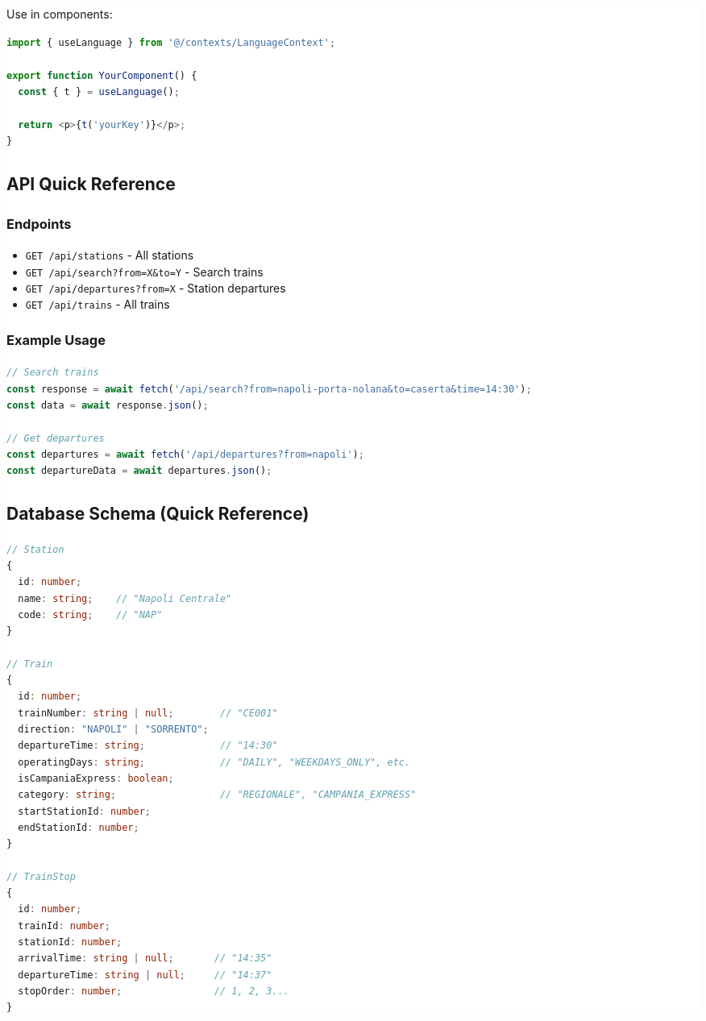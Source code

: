 Use in components:

```typescript
import { useLanguage } from '@/contexts/LanguageContext';

export function YourComponent() {
  const { t } = useLanguage();
  
  return <p>{t('yourKey')}</p>;
}
```

## API Quick Reference

### Endpoints

- `GET /api/stations` - All stations
- `GET /api/search?from=X&to=Y` - Search trains
- `GET /api/departures?from=X` - Station departures
- `GET /api/trains` - All trains

### Example Usage

```typescript
// Search trains
const response = await fetch('/api/search?from=napoli-porta-nolana&to=caserta&time=14:30');
const data = await response.json();

// Get departures
const departures = await fetch('/api/departures?from=napoli');
const departureData = await departures.json();
```

## Database Schema (Quick Reference)

```typescript
// Station
{
  id: number;
  name: string;    // "Napoli Centrale"
  code: string;    // "NAP"
}

// Train
{
  id: number;
  trainNumber: string | null;        // "CE001"
  direction: "NAPOLI" | "SORRENTO";
  departureTime: string;             // "14:30"
  operatingDays: string;             // "DAILY", "WEEKDAYS_ONLY", etc.
  isCampaniaExpress: boolean;
  category: string;                  // "REGIONALE", "CAMPANIA_EXPRESS"
  startStationId: number;
  endStationId: number;
}

// TrainStop
{
  id: number;
  trainId: number;
  stationId: number;
  arrivalTime: string | null;       // "14:35"
  departureTime: string | null;     // "14:37"
  stopOrder: number;                // 1, 2, 3...
}
```